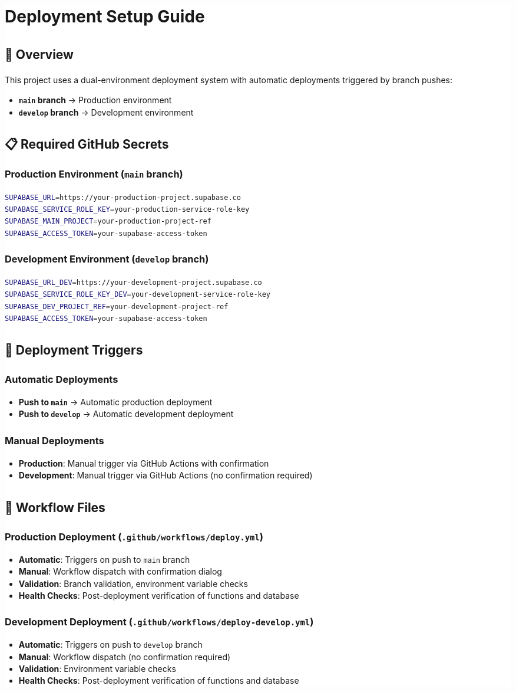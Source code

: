 # Deployment Setup Guide

## 🎯 Overview

This project uses a dual-environment deployment system with automatic deployments triggered by branch pushes:

- **`main` branch** → Production environment
- **`develop` branch** → Development environment

## 📋 Required GitHub Secrets

### Production Environment (`main` branch)
```bash
SUPABASE_URL=https://your-production-project.supabase.co
SUPABASE_SERVICE_ROLE_KEY=your-production-service-role-key
SUPABASE_MAIN_PROJECT=your-production-project-ref
SUPABASE_ACCESS_TOKEN=your-supabase-access-token
```

### Development Environment (`develop` branch)
```bash
SUPABASE_URL_DEV=https://your-development-project.supabase.co
SUPABASE_SERVICE_ROLE_KEY_DEV=your-development-service-role-key
SUPABASE_DEV_PROJECT_REF=your-development-project-ref
SUPABASE_ACCESS_TOKEN=your-supabase-access-token
```

## 🔄 Deployment Triggers

### Automatic Deployments
- **Push to `main`** → Automatic production deployment
- **Push to `develop`** → Automatic development deployment

### Manual Deployments
- **Production**: Manual trigger via GitHub Actions with confirmation
- **Development**: Manual trigger via GitHub Actions (no confirmation required)

## 🚀 Workflow Files

### Production Deployment (`.github/workflows/deploy.yml`)
- **Automatic**: Triggers on push to `main` branch
- **Manual**: Workflow dispatch with confirmation dialog
- **Validation**: Branch validation, environment variable checks
- **Health Checks**: Post-deployment verification of functions and database

### Development Deployment (`.github/workflows/deploy-develop.yml`)
- **Automatic**: Triggers on push to `develop` branch
- **Manual**: Workflow dispatch (no confirmation required)
- **Validation**: Environment variable checks
- **Health Checks**: Post-deployment verification of functions and database
